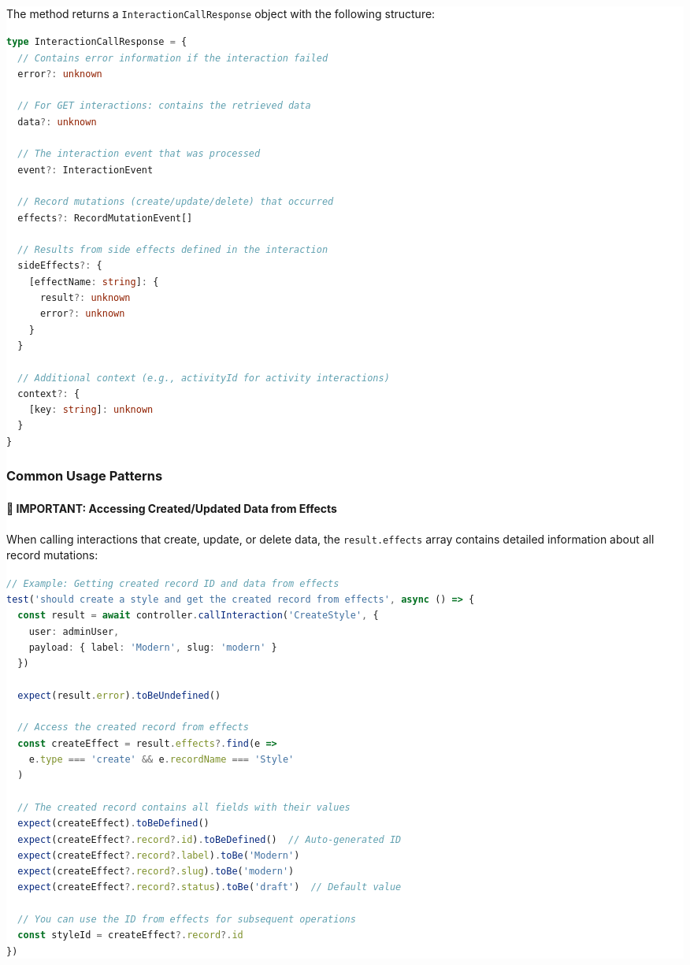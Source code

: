 The method returns a `InteractionCallResponse` object with the following structure:

```typescript
type InteractionCallResponse = {
  // Contains error information if the interaction failed
  error?: unknown
  
  // For GET interactions: contains the retrieved data
  data?: unknown
  
  // The interaction event that was processed
  event?: InteractionEvent
  
  // Record mutations (create/update/delete) that occurred
  effects?: RecordMutationEvent[]
  
  // Results from side effects defined in the interaction
  sideEffects?: {
    [effectName: string]: {
      result?: unknown
      error?: unknown
    }
  }
  
  // Additional context (e.g., activityId for activity interactions)
  context?: {
    [key: string]: unknown
  }
}
```

### Common Usage Patterns

#### 🔴 IMPORTANT: Accessing Created/Updated Data from Effects

When calling interactions that create, update, or delete data, the `result.effects` array contains detailed information about all record mutations:

```typescript
// Example: Getting created record ID and data from effects
test('should create a style and get the created record from effects', async () => {
  const result = await controller.callInteraction('CreateStyle', {
    user: adminUser,
    payload: { label: 'Modern', slug: 'modern' }
  })
  
  expect(result.error).toBeUndefined()
  
  // Access the created record from effects
  const createEffect = result.effects?.find(e => 
    e.type === 'create' && e.recordName === 'Style'
  )
  
  // The created record contains all fields with their values
  expect(createEffect).toBeDefined()
  expect(createEffect?.record?.id).toBeDefined()  // Auto-generated ID
  expect(createEffect?.record?.label).toBe('Modern')
  expect(createEffect?.record?.slug).toBe('modern')
  expect(createEffect?.record?.status).toBe('draft')  // Default value
  
  // You can use the ID from effects for subsequent operations
  const styleId = createEffect?.record?.id
})

```